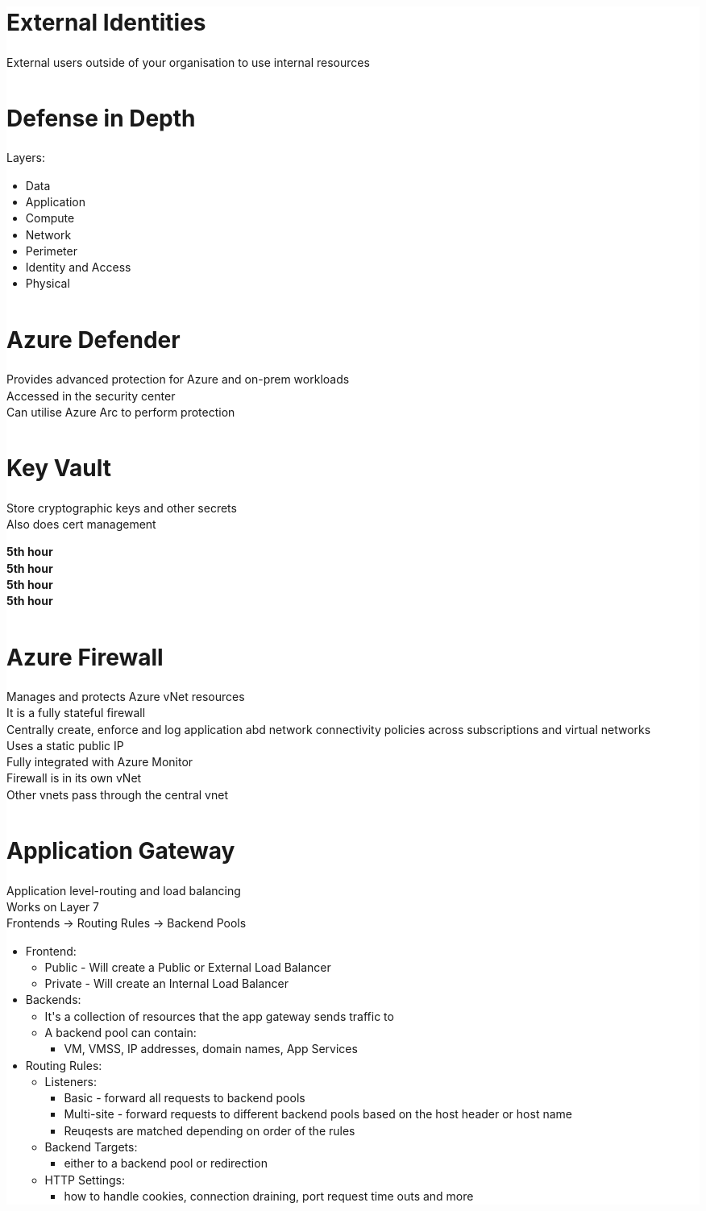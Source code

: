 # External Identities  
External users outside of your organisation to use internal resources  

# Defense in Depth  
Layers:  
  - Data  
  - Application  
  - Compute  
  - Network  
  - Perimeter  
  - Identity and Access  
  - Physical  

# Azure Defender  
Provides advanced protection for Azure and on-prem workloads  
Accessed in the security center  
Can utilise Azure Arc to perform protection  

# Key Vault  
Store cryptographic keys and other secrets  
Also does cert management  

**5th hour**  
**5th hour**  
**5th hour**  
**5th hour**  

# Azure Firewall  
Manages and protects Azure vNet resources  
It is a fully stateful firewall  
Centrally create, enforce and log application abd network connectivity policies across subscriptions and virtual networks  
Uses a static public IP  
Fully integrated with Azure Monitor  
Firewall is in its own vNet  
Other vnets pass through the central vnet  

# Application Gateway  
Application level-routing and load balancing  
Works on Layer 7  
Frontends -> Routing Rules -> Backend Pools  
- Frontend: 
  - Public - Will create a Public or External Load Balancer  
  - Private - Will create an Internal Load Balancer  
- Backends:  
  - It's a collection of resources that the app gateway sends traffic to  
  - A backend pool can contain:  
    - VM, VMSS, IP addresses, domain names, App Services  
- Routing Rules:  
  - Listeners:  
    - Basic - forward all requests to backend pools  
    - Multi-site - forward requests to different backend pools based on the host header or host name  
    - Reuqests are matched depending on order of the rules  
  - Backend Targets:  
    - either to a backend pool or redirection  
  - HTTP Settings:  
    - how to handle cookies, connection draining, port request time outs and more  